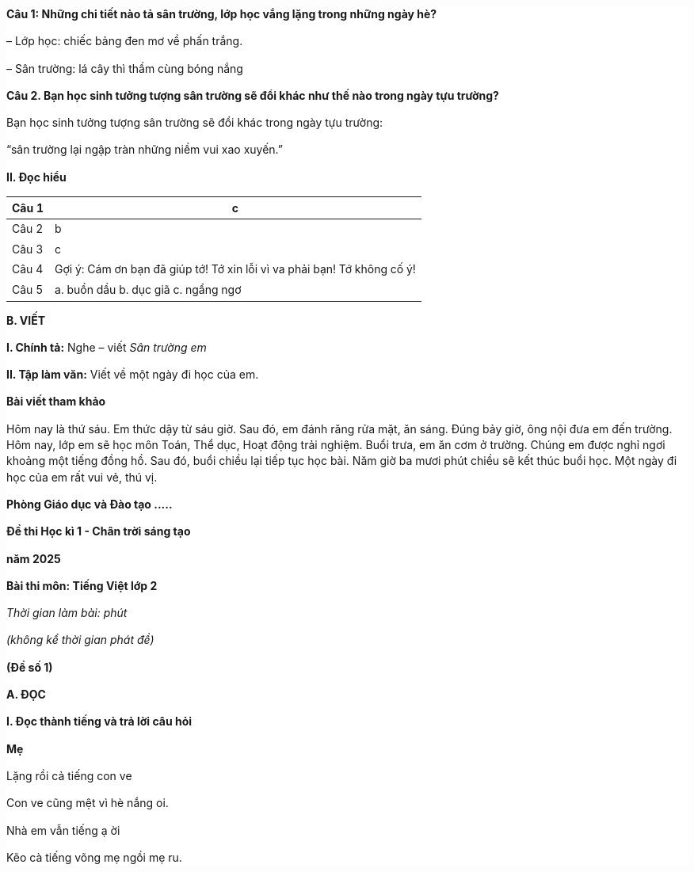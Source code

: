 **Câu 1: Những chi tiết nào tả sân trường, lớp học vắng lặng trong những ngày hè?**

– Lớp học: chiếc bảng đen mơ về phấn trắng.

– Sân trường: lá cây thì thầm cùng bóng nắng

**Câu 2. Bạn học sinh tưởng tượng sân trường sẽ đổi khác như thế nào trong ngày tựu trường?**

Bạn học sinh tưởng tượng sân trường sẽ đổi khác trong ngày tựu trường:

“sân trường lại ngập tràn những niềm vui xao xuyến.”

**II. Đọc hiểu**

Câu 1 |  c  
---|---  
Câu 2 |  b  
Câu 3 |  c  
Câu 4 |  Gợi ý: Cám ơn bạn đã giúp tớ! Tớ xin lỗi vì va phải bạn! Tớ không cố ý!  
Câu 5 |  a. buồn dầu b. dục giã c. ngẩng ngơ  
  
**B. VIẾT**

**I. Chính tả:** Nghe – viết _Sân trường em_

**II. Tập làm văn:** Viết về một ngày đi học của em.

**Bài viết tham khảo**

Hôm nay là thứ sáu. Em thức dậy từ sáu giờ. Sau đó, em đánh răng rửa mặt, ăn sáng. Đúng bảy giờ, ông nội đưa em đến trường. Hôm nay, lớp em sẽ học môn Toán, Thể dục, Hoạt động trải nghiệm. Buổi trưa, em ăn cơm ở trường. Chúng em được nghỉ ngơi khoảng một tiếng đồng hồ. Sau đó, buổi chiều lại tiếp tục học bài. Năm giờ ba mươi phút chiều sẽ kết thúc buổi học. Một ngày đi học của em rất vui vẻ, thú vị.

**Phòng Giáo dục và Đào tạo .....**

**Đề thi Học kì 1 - Chân trời sáng tạo**

**năm 2025**

**Bài thi môn: Tiếng Việt lớp 2**

_Thời gian làm bài: phút_

_(không kể thời gian phát đề)_

**(Đề số 1)**

**A. ĐỌC**

**I. Đọc thành tiếng và trả lời câu hỏi**

**Mẹ**

Lặng rồi cả tiếng con ve

Con ve cũng mệt vì hè nắng oi.

Nhà em vẫn tiếng ạ ời

Kẽo cà tiếng võng mẹ ngồi mẹ ru.
